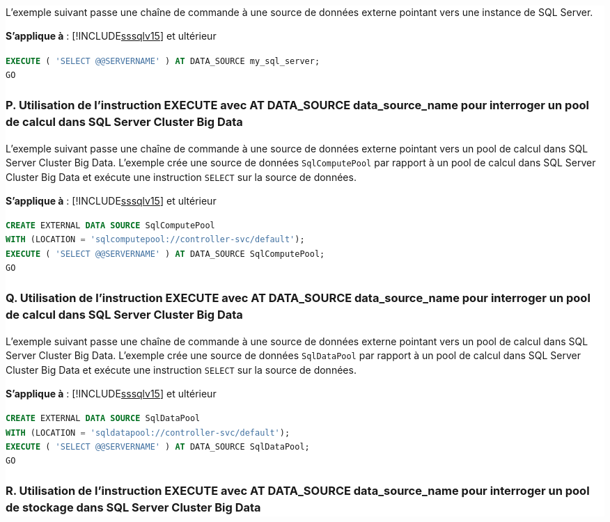  L’exemple suivant passe une chaîne de commande à une source de données externe pointant vers une instance de SQL Server. 
  
**S’applique à** : [!INCLUDE[sssqlv15](../../includes/sssqlv15-md.md)] et ultérieur
  
```sql    
EXECUTE ( 'SELECT @@SERVERNAME' ) AT DATA_SOURCE my_sql_server;  
GO  
```  
  
### <a name="p-using-execute-with-at-data_source-data_source_name-to-query-compute-pool-in-sql-server-big-data-cluster"></a>P. Utilisation de l’instruction EXECUTE avec AT DATA_SOURCE data_source_name pour interroger un pool de calcul dans SQL Server Cluster Big Data 

 L’exemple suivant passe une chaîne de commande à une source de données externe pointant vers un pool de calcul dans SQL Server Cluster Big Data. L’exemple crée une source de données `SqlComputePool` par rapport à un pool de calcul dans SQL Server Cluster Big Data et exécute une instruction `SELECT` sur la source de données. 
  
**S’applique à** : [!INCLUDE[sssqlv15](../../includes/sssqlv15-md.md)] et ultérieur
  
```sql  
CREATE EXTERNAL DATA SOURCE SqlComputePool 
WITH (LOCATION = 'sqlcomputepool://controller-svc/default');
EXECUTE ( 'SELECT @@SERVERNAME' ) AT DATA_SOURCE SqlComputePool;  
GO  
```  

### <a name="q-using-execute-with-at-data_source-data_source_name-to-query-data-pool-in-sql-server-big-data-cluster"></a>Q. Utilisation de l’instruction EXECUTE avec AT DATA_SOURCE data_source_name pour interroger un pool de calcul dans SQL Server Cluster Big Data 
 L’exemple suivant passe une chaîne de commande à une source de données externe pointant vers un pool de calcul dans SQL Server Cluster Big Data. L’exemple crée une source de données `SqlDataPool` par rapport à un pool de calcul dans SQL Server Cluster Big Data et exécute une instruction `SELECT` sur la source de données. 
  
**S’applique à** : [!INCLUDE[sssqlv15](../../includes/sssqlv15-md.md)] et ultérieur
  
```sql  
CREATE EXTERNAL DATA SOURCE SqlDataPool 
WITH (LOCATION = 'sqldatapool://controller-svc/default');
EXECUTE ( 'SELECT @@SERVERNAME' ) AT DATA_SOURCE SqlDataPool;  
GO  
```

### <a name="r-using-execute-with-at-data_source-data_source_name-to-query-storage-pool-in-sql-server-big-data-cluster"></a>R. Utilisation de l’instruction EXECUTE avec AT DATA_SOURCE data_source_name pour interroger un pool de stockage dans SQL Server Cluster Big Data 
